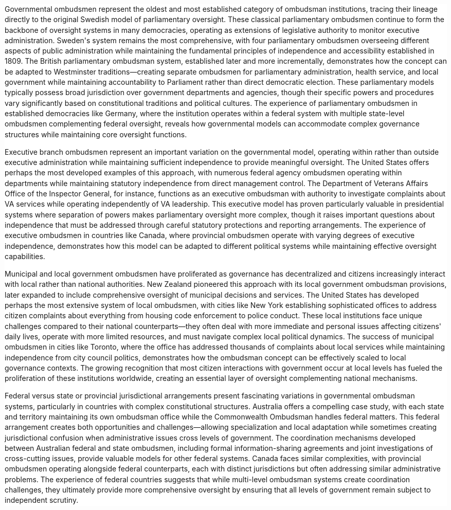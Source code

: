 Governmental ombudsmen represent the oldest and most established category of ombudsman institutions, tracing their lineage directly to the original Swedish model of parliamentary oversight. These classical parliamentary ombudsmen continue to form the backbone of oversight systems in many democracies, operating as extensions of legislative authority to monitor executive administration. Sweden's system remains the most comprehensive, with four parliamentary ombudsmen overseeing different aspects of public administration while maintaining the fundamental principles of independence and accessibility established in 1809. The British parliamentary ombudsman system, established later and more incrementally, demonstrates how the concept can be adapted to Westminster traditions—creating separate ombudsmen for parliamentary administration, health service, and local government while maintaining accountability to Parliament rather than direct democratic election. These parliamentary models typically possess broad jurisdiction over government departments and agencies, though their specific powers and procedures vary significantly based on constitutional traditions and political cultures. The experience of parliamentary ombudsmen in established democracies like Germany, where the institution operates within a federal system with multiple state-level ombudsmen complementing federal oversight, reveals how governmental models can accommodate complex governance structures while maintaining core oversight functions.

Executive branch ombudsmen represent an important variation on the governmental model, operating within rather than outside executive administration while maintaining sufficient independence to provide meaningful oversight. The United States offers perhaps the most developed examples of this approach, with numerous federal agency ombudsmen operating within departments while maintaining statutory independence from direct management control. The Department of Veterans Affairs Office of the Inspector General, for instance, functions as an executive ombudsman with authority to investigate complaints about VA services while operating independently of VA leadership. This executive model has proven particularly valuable in presidential systems where separation of powers makes parliamentary oversight more complex, though it raises important questions about independence that must be addressed through careful statutory protections and reporting arrangements. The experience of executive ombudsmen in countries like Canada, where provincial ombudsmen operate with varying degrees of executive independence, demonstrates how this model can be adapted to different political systems while maintaining effective oversight capabilities.

Municipal and local government ombudsmen have proliferated as governance has decentralized and citizens increasingly interact with local rather than national authorities. New Zealand pioneered this approach with its local government ombudsman provisions, later expanded to include comprehensive oversight of municipal decisions and services. The United States has developed perhaps the most extensive system of local ombudsmen, with cities like New York establishing sophisticated offices to address citizen complaints about everything from housing code enforcement to police conduct. These local institutions face unique challenges compared to their national counterparts—they often deal with more immediate and personal issues affecting citizens' daily lives, operate with more limited resources, and must navigate complex local political dynamics. The success of municipal ombudsmen in cities like Toronto, where the office has addressed thousands of complaints about local services while maintaining independence from city council politics, demonstrates how the ombudsman concept can be effectively scaled to local governance contexts. The growing recognition that most citizen interactions with government occur at local levels has fueled the proliferation of these institutions worldwide, creating an essential layer of oversight complementing national mechanisms.

Federal versus state or provincial jurisdictional arrangements present fascinating variations in governmental ombudsman systems, particularly in countries with complex constitutional structures. Australia offers a compelling case study, with each state and territory maintaining its own ombudsman office while the Commonwealth Ombudsman handles federal matters. This federal arrangement creates both opportunities and challenges—allowing specialization and local adaptation while sometimes creating jurisdictional confusion when administrative issues cross levels of government. The coordination mechanisms developed between Australian federal and state ombudsmen, including formal information-sharing agreements and joint investigations of cross-cutting issues, provide valuable models for other federal systems. Canada faces similar complexities, with provincial ombudsmen operating alongside federal counterparts, each with distinct jurisdictions but often addressing similar administrative problems. The experience of federal countries suggests that while multi-level ombudsman systems create coordination challenges, they ultimately provide more comprehensive oversight by ensuring that all levels of government remain subject to independent scrutiny.
